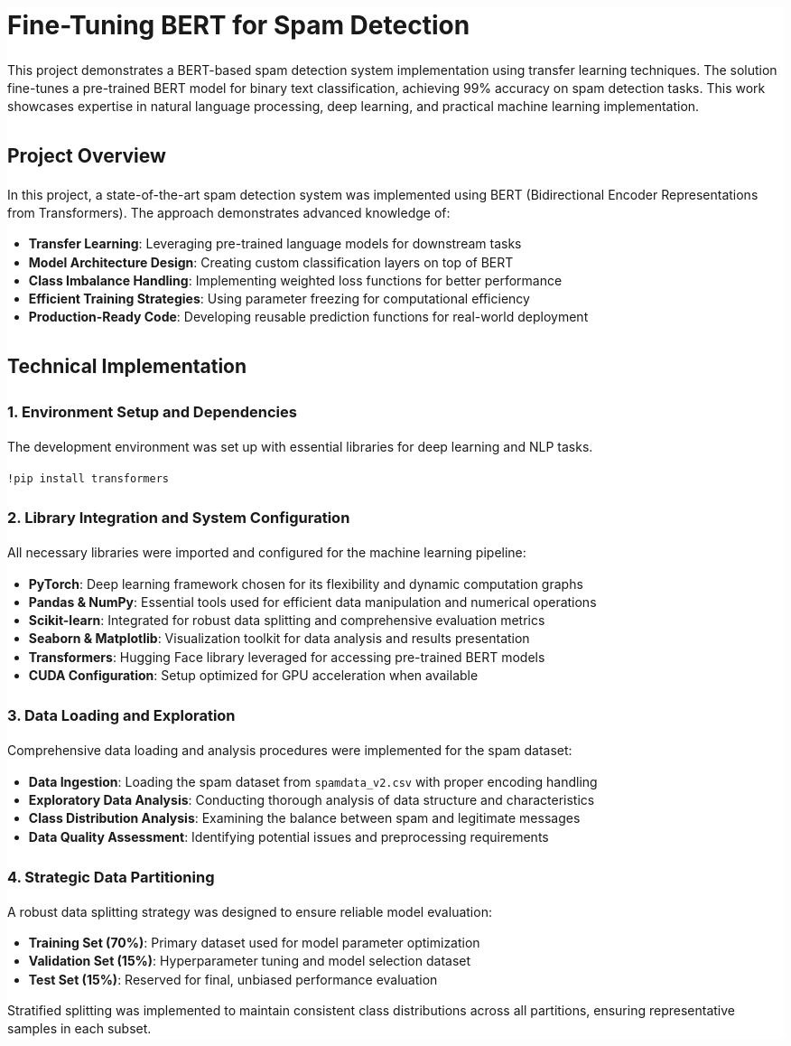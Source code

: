 # Fine-Tuning BERT for Spam Detection

This project demonstrates a BERT-based spam detection system implementation using transfer learning techniques. The solution fine-tunes a pre-trained BERT model for binary text classification, achieving 99% accuracy on spam detection tasks. This work showcases expertise in natural language processing, deep learning, and practical machine learning implementation.

## Project Overview

In this project, a state-of-the-art spam detection system was implemented using BERT (Bidirectional Encoder Representations from Transformers). The approach demonstrates advanced knowledge of:

- **Transfer Learning**: Leveraging pre-trained language models for downstream tasks
- **Model Architecture Design**: Creating custom classification layers on top of BERT
- **Class Imbalance Handling**: Implementing weighted loss functions for better performance
- **Efficient Training Strategies**: Using parameter freezing for computational efficiency
- **Production-Ready Code**: Developing reusable prediction functions for real-world deployment

## Technical Implementation

### 1. Environment Setup and Dependencies
The development environment was set up with essential libraries for deep learning and NLP tasks.

```bash
!pip install transformers
```

### 2. Library Integration and System Configuration
All necessary libraries were imported and configured for the machine learning pipeline:
- **PyTorch**: Deep learning framework chosen for its flexibility and dynamic computation graphs
- **Pandas & NumPy**: Essential tools used for efficient data manipulation and numerical operations
- **Scikit-learn**: Integrated for robust data splitting and comprehensive evaluation metrics
- **Seaborn & Matplotlib**: Visualization toolkit for data analysis and results presentation
- **Transformers**: Hugging Face library leveraged for accessing pre-trained BERT models
- **CUDA Configuration**: Setup optimized for GPU acceleration when available

### 3. Data Loading and Exploration
Comprehensive data loading and analysis procedures were implemented for the spam dataset:
- **Data Ingestion**: Loading the spam dataset from `spamdata_v2.csv` with proper encoding handling
- **Exploratory Data Analysis**: Conducting thorough analysis of data structure and characteristics
- **Class Distribution Analysis**: Examining the balance between spam and legitimate messages
- **Data Quality Assessment**: Identifying potential issues and preprocessing requirements

### 4. Strategic Data Partitioning
A robust data splitting strategy was designed to ensure reliable model evaluation:
- **Training Set (70%)**: Primary dataset used for model parameter optimization
- **Validation Set (15%)**: Hyperparameter tuning and model selection dataset
- **Test Set (15%)**: Reserved for final, unbiased performance evaluation

Stratified splitting was implemented to maintain consistent class distributions across all partitions, ensuring representative samples in each subset.
